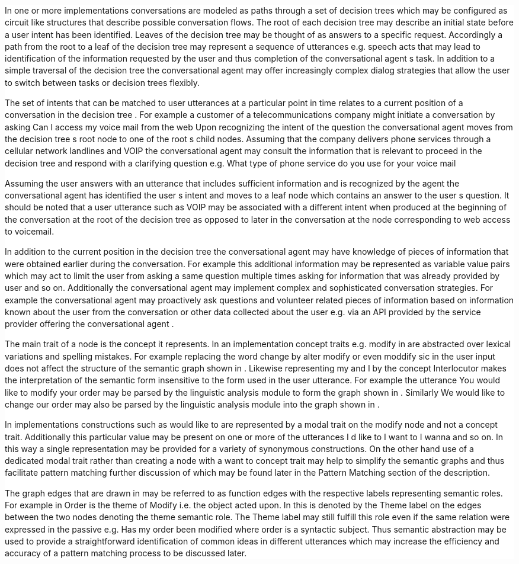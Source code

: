 In one or more implementations conversations are modeled as paths through a set of decision trees which may be configured as circuit like structures that describe possible conversation flows. The root of each decision tree may describe an initial state before a user intent has been identified. Leaves of the decision tree may be thought of as answers to a specific request. Accordingly a path from the root to a leaf of the decision tree may represent a sequence of utterances e.g. speech acts that may lead to identification of the information requested by the user and thus completion of the conversational agent s task. In addition to a simple traversal of the decision tree the conversational agent may offer increasingly complex dialog strategies that allow the user to switch between tasks or decision trees flexibly.

The set of intents that can be matched to user utterances at a particular point in time relates to a current position of a conversation in the decision tree . For example a customer of a telecommunications company might initiate a conversation by asking Can I access my voice mail from the web Upon recognizing the intent of the question the conversational agent moves from the decision tree s root node to one of the root s child nodes. Assuming that the company delivers phone services through a cellular network landlines and VOIP the conversational agent may consult the information that is relevant to proceed in the decision tree and respond with a clarifying question e.g. What type of phone service do you use for your voice mail 

Assuming the user answers with an utterance that includes sufficient information and is recognized by the agent the conversational agent has identified the user s intent and moves to a leaf node which contains an answer to the user s question. It should be noted that a user utterance such as VOIP may be associated with a different intent when produced at the beginning of the conversation at the root of the decision tree as opposed to later in the conversation at the node corresponding to web access to voicemail.

In addition to the current position in the decision tree the conversational agent may have knowledge of pieces of information that were obtained earlier during the conversation. For example this additional information may be represented as variable value pairs which may act to limit the user from asking a same question multiple times asking for information that was already provided by user and so on. Additionally the conversational agent may implement complex and sophisticated conversation strategies. For example the conversational agent may proactively ask questions and volunteer related pieces of information based on information known about the user from the conversation or other data collected about the user e.g. via an API provided by the service provider offering the conversational agent .

The main trait of a node is the concept it represents. In an implementation concept traits e.g. modify in are abstracted over lexical variations and spelling mistakes. For example replacing the word change by alter modify or even moddify sic in the user input does not affect the structure of the semantic graph shown in . Likewise representing my and I by the concept Interlocutor makes the interpretation of the semantic form insensitive to the form used in the user utterance. For example the utterance You would like to modify your order may be parsed by the linguistic analysis module to form the graph shown in . Similarly We would like to change our order may also be parsed by the linguistic analysis module into the graph shown in .

In implementations constructions such as would like to are represented by a modal trait on the modify node and not a concept trait. Additionally this particular value may be present on one or more of the utterances I d like to I want to I wanna and so on. In this way a single representation may be provided for a variety of synonymous constructions. On the other hand use of a dedicated modal trait rather than creating a node with a want to concept trait may help to simplify the semantic graphs and thus facilitate pattern matching further discussion of which may be found later in the Pattern Matching section of the description.

The graph edges that are drawn in may be referred to as function edges with the respective labels representing semantic roles. For example in Order is the theme of Modify i.e. the object acted upon. In this is denoted by the Theme label on the edges between the two nodes denoting the theme semantic role. The Theme label may still fulfill this role even if the same relation were expressed in the passive e.g. Has my order been modified where order is a syntactic subject. Thus semantic abstraction may be used to provide a straightforward identification of common ideas in different utterances which may increase the efficiency and accuracy of a pattern matching process to be discussed later.
